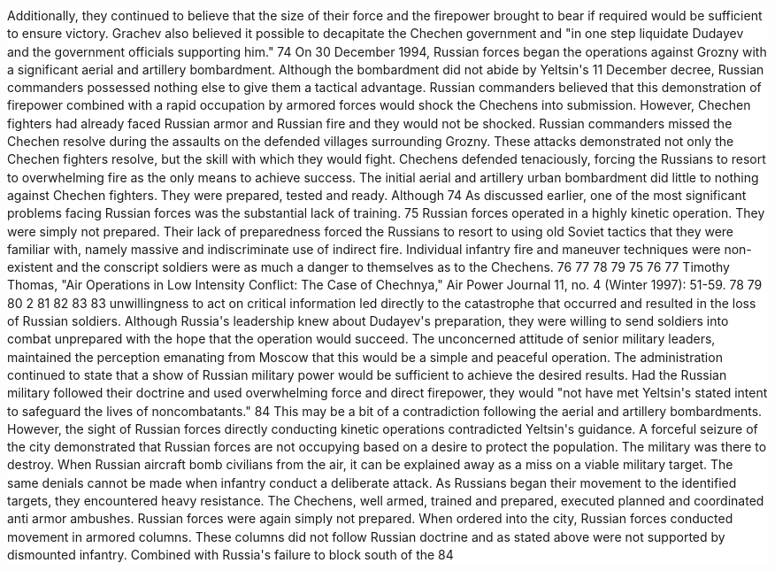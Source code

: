 Additionally, they continued to believe that the size of their force and the firepower brought to bear if required would be sufficient to ensure victory. Grachev also believed it possible to decapitate the Chechen government and "in one step liquidate Dudayev and the government officials supporting him." 74 On 30 December 1994, Russian forces began the operations against Grozny with a significant aerial and artillery bombardment.
Although the bombardment did not abide by Yeltsin's 11 December decree, Russian commanders possessed nothing else to give them a tactical advantage.
Russian commanders believed that this demonstration of firepower combined with a rapid occupation by armored forces would shock the Chechens into submission.
However, Chechen fighters had already faced Russian armor and Russian fire and they would not be shocked. Russian commanders missed the Chechen resolve during the assaults on the defended villages surrounding Grozny. These attacks demonstrated not only the Chechen fighters resolve, but the skill with which they would fight. Chechens defended tenaciously, forcing the Russians to resort to overwhelming fire as the only means to achieve success. The initial aerial and artillery urban bombardment did little to nothing against Chechen fighters. They were prepared, tested and ready. Although 
74
As discussed earlier, one of the most significant problems facing Russian forces was the substantial lack of training. 
75
Russian forces operated in a highly kinetic operation. They were simply not prepared.
Their lack of preparedness forced the Russians to resort to using old Soviet tactics that they were familiar with, namely massive and indiscriminate use of indirect fire.
Individual infantry fire and maneuver techniques were non-existent and the conscript soldiers were as much a danger to themselves as to the Chechens. 
76
77
78
79
75
76
77 Timothy Thomas, "Air Operations in Low Intensity Conflict: The Case of Chechnya," Air Power Journal 11, no. 4 (Winter 1997): 51-59. 
78
79
80
2
81
82
83
83
unwillingness to act on critical information led directly to the catastrophe that occurred and resulted in the loss of Russian soldiers. Although Russia's leadership knew about Dudayev's preparation, they were willing to send soldiers into combat unprepared with the hope that the operation would succeed. The unconcerned attitude of senior military leaders, maintained the perception emanating from Moscow that this would be a simple and peaceful operation. The administration continued to state that a show of Russian military power would be sufficient to achieve the desired results. Had the Russian military followed their doctrine and used overwhelming force and direct firepower, they would "not have met Yeltsin's stated intent to safeguard the lives of noncombatants." 84 This may be a bit of a contradiction following the aerial and artillery bombardments. However, the sight of Russian forces directly conducting kinetic operations contradicted Yeltsin's guidance. A forceful seizure of the city demonstrated that Russian forces are not occupying based on a desire to protect the population. The military was there to destroy. When Russian aircraft bomb civilians from the air, it can be explained away as a miss on a viable military target.
The same denials cannot be made when infantry conduct a deliberate attack. As Russians began their movement to the identified targets, they encountered heavy resistance. The Chechens, well armed, trained and prepared, executed planned and coordinated anti armor ambushes. Russian forces were again simply not prepared.
When ordered into the city, Russian forces conducted movement in armored columns. These columns did not follow Russian doctrine and as stated above were not supported by dismounted infantry. Combined with Russia's failure to block south of the 
84